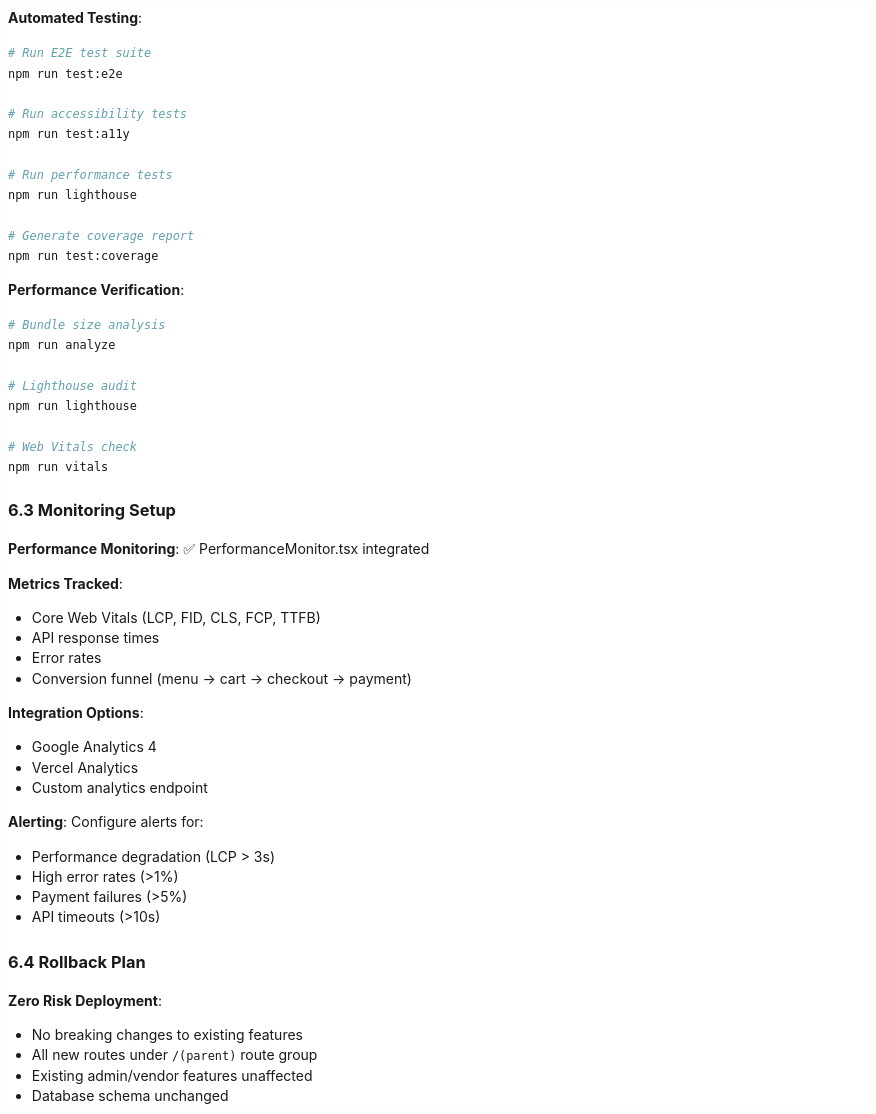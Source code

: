 **Automated Testing**:
```bash
# Run E2E test suite
npm run test:e2e

# Run accessibility tests
npm run test:a11y

# Run performance tests
npm run lighthouse

# Generate coverage report
npm run test:coverage
```

**Performance Verification**:
```bash
# Bundle size analysis
npm run analyze

# Lighthouse audit
npm run lighthouse

# Web Vitals check
npm run vitals
```

### 6.3 Monitoring Setup

**Performance Monitoring**: ✅ PerformanceMonitor.tsx integrated

**Metrics Tracked**:
- Core Web Vitals (LCP, FID, CLS, FCP, TTFB)
- API response times
- Error rates
- Conversion funnel (menu → cart → checkout → payment)

**Integration Options**:
- Google Analytics 4
- Vercel Analytics
- Custom analytics endpoint

**Alerting**: Configure alerts for:
- Performance degradation (LCP > 3s)
- High error rates (>1%)
- Payment failures (>5%)
- API timeouts (>10s)

### 6.4 Rollback Plan

**Zero Risk Deployment**:
- No breaking changes to existing features
- All new routes under `/(parent)` route group
- Existing admin/vendor features unaffected
- Database schema unchanged
